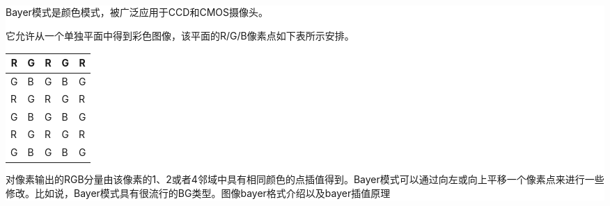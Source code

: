

 

Bayer模式是颜色模式，被广泛应用于CCD和CMOS摄像头。

它允许从一个单独平面中得到彩色图像，该平面的R/G/B像素点如下表所示安排。

| R    | G    | R    | G    | R    |
| ---- | ---- | ---- | ---- | ---- |
| G    | B    | G    | B    | G    |
| R    | G    | R    | G    | R    |
| G    | B    | G    | B    | G    |
| R    | G    | R    | G    | R    |
| G    | B    | G    | B    | G    |

对像素输出的RGB分量由该像素的1、2或者4邻域中具有相同颜色的点插值得到。Bayer模式可以通过向左或向上平移一个像素点来进行一些修改。比如说，Bayer模式具有很流行的BG类型。图像bayer格式介绍以及bayer插值原理

